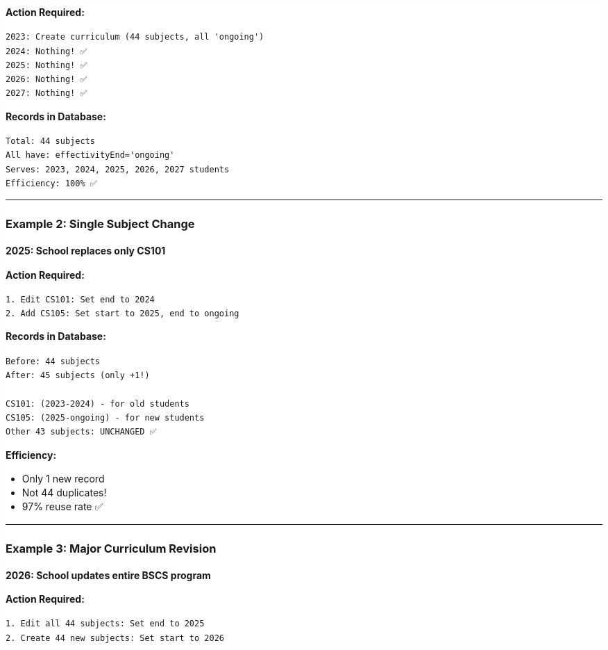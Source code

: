 **Action Required:**

```
2023: Create curriculum (44 subjects, all 'ongoing')
2024: Nothing! ✅
2025: Nothing! ✅
2026: Nothing! ✅
2027: Nothing! ✅
```

**Records in Database:**

```
Total: 44 subjects
All have: effectivityEnd='ongoing'
Serves: 2023, 2024, 2025, 2026, 2027 students
Efficiency: 100% ✅
```

---

### Example 2: Single Subject Change

**2025: School replaces only CS101**

**Action Required:**

```
1. Edit CS101: Set end to 2024
2. Add CS105: Set start to 2025, end to ongoing
```

**Records in Database:**

```
Before: 44 subjects
After: 45 subjects (only +1!)

CS101: (2023-2024) - for old students
CS105: (2025-ongoing) - for new students
Other 43 subjects: UNCHANGED ✅
```

**Efficiency:**

- Only 1 new record
- Not 44 duplicates!
- 97% reuse rate ✅

---

### Example 3: Major Curriculum Revision

**2026: School updates entire BSCS program**

**Action Required:**

```
1. Edit all 44 subjects: Set end to 2025
2. Create 44 new subjects: Set start to 2026
```
